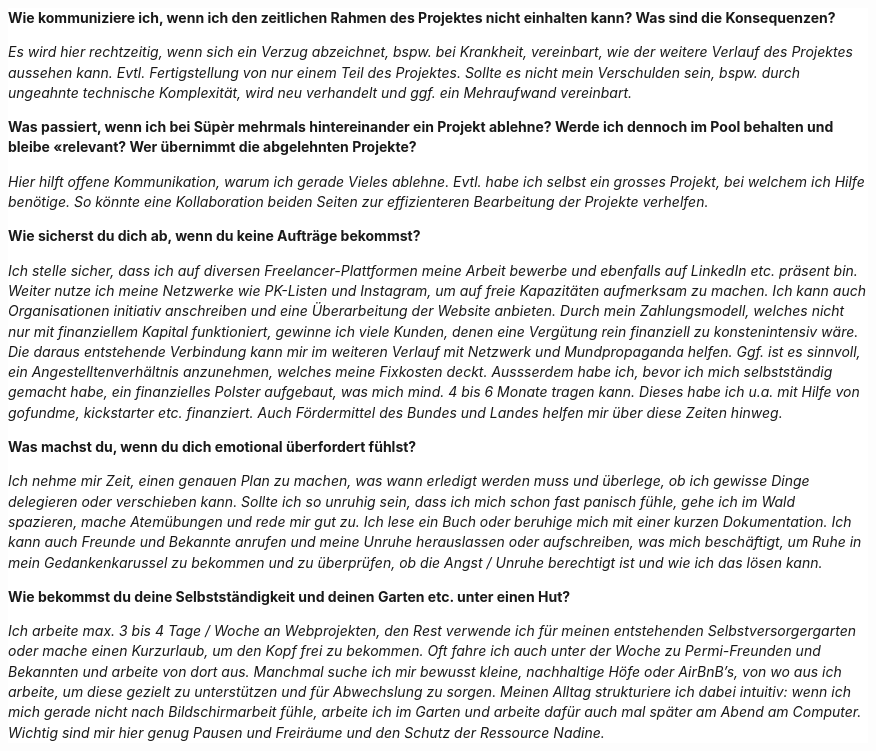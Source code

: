 **Wie kommuniziere ich, wenn ich den zeitlichen Rahmen des Projektes nicht einhalten kann? Was sind die Konsequenzen?**

*Es wird hier rechtzeitig, wenn sich ein Verzug abzeichnet, bspw. bei Krankheit, vereinbart, wie der weitere Verlauf des Projektes aussehen kann. Evtl. Fertigstellung von nur einem Teil des Projektes. Sollte es nicht mein Verschulden sein, bspw. durch ungeahnte technische Komplexität, wird neu verhandelt und ggf. ein Mehraufwand vereinbart.*

**Was passiert, wenn ich bei Süpèr mehrmals hintereinander ein Projekt ablehne? Werde ich dennoch im Pool behalten und bleibe «relevant? Wer übernimmt die abgelehnten Projekte?**

*Hier hilft offene Kommunikation, warum ich gerade Vieles ablehne. Evtl. habe ich selbst ein grosses Projekt, bei welchem ich Hilfe benötige. So könnte eine Kollaboration beiden Seiten zur effizienteren Bearbeitung der Projekte verhelfen.*

<c-text-block text="Relevant für entspanntes Arbeiten ohne Schuldgefühle und Druck. Hier nochmal konkret bei Dani nachhaken" label="info" class="label-info"/>

**Wie sicherst du dich ab, wenn du keine Aufträge bekommst?**

*Ich stelle sicher, dass ich auf diversen Freelancer-Plattformen meine Arbeit bewerbe und ebenfalls auf LinkedIn etc. präsent bin. Weiter nutze ich meine Netzwerke wie PK-Listen und Instagram, um auf freie Kapazitäten aufmerksam zu machen. Ich kann auch Organisationen initiativ anschreiben und eine Überarbeitung der Website anbieten. Durch mein Zahlungsmodell, welches nicht nur mit finanziellem Kapital funktioniert, gewinne ich viele Kunden, denen eine Vergütung rein finanziell zu konstenintensiv wäre. Die daraus entstehende Verbindung kann mir im weiteren Verlauf mit Netzwerk und Mundpropaganda helfen. Ggf. ist es sinnvoll, ein Angestelltenverhältnis anzunehmen, welches meine Fixkosten deckt. Aussserdem habe ich, bevor ich mich selbstständig gemacht habe, ein finanzielles Polster aufgebaut, was mich mind. 4 bis 6 Monate tragen kann. Dieses habe ich u.a. mit Hilfe von gofundme, kickstarter etc. finanziert. Auch Fördermittel des Bundes und Landes helfen mir über diese Zeiten hinweg.*

<c-text-block text="AN + Selbstständigkeit = SV-Abgaben klären. Fördermitteloptionen für Existenzgründer, im IT-Bereich, Digitalisierung, Nachhaltligkeit in Erfahrung bringen + Anspruch klären. Auch Optionen für meine AG’s evaluieren. Fundraising-Seiten recherchieren: startnext, …" label="sukzession" class="label-succession"/>

**Was machst du, wenn du dich emotional überfordert fühlst?**

*Ich nehme mir Zeit, einen genauen Plan zu machen, was wann erledigt werden muss und überlege, ob ich gewisse Dinge delegieren oder verschieben kann. Sollte ich so unruhig sein, dass ich mich schon fast panisch fühle, gehe ich im Wald spazieren, mache Atemübungen und rede mir gut zu. Ich lese ein Buch oder beruhige mich mit einer kurzen Dokumentation. Ich kann auch Freunde und Bekannte anrufen und meine Unruhe herauslassen oder aufschreiben, was mich beschäftigt, um Ruhe in mein Gedankenkarussel zu bekommen und zu überprüfen, ob die Angst / Unruhe berechtigt ist und wie ich das lösen kann.*

**Wie bekommst du deine Selbstständigkeit und deinen Garten etc. unter einen Hut?**

*Ich arbeite max. 3 bis 4 Tage / Woche an Webprojekten, den Rest verwende ich für meinen entstehenden Selbstversorgergarten oder mache einen Kurzurlaub, um den Kopf frei zu bekommen. Oft fahre ich auch unter der Woche zu Permi-Freunden und Bekannten und arbeite von dort aus. Manchmal suche ich mir bewusst kleine, nachhaltige Höfe oder AirBnB’s, von wo aus ich arbeite, um diese gezielt zu unterstützen und für Abwechslung zu sorgen. Meinen Alltag strukturiere ich dabei intuitiv: wenn ich mich gerade nicht nach Bildschirmarbeit fühle, arbeite ich im Garten und arbeite dafür auch mal später am Abend am Computer. Wichtig sind mir hier genug Pausen und Freiräume und den Schutz der Ressource Nadine.*
